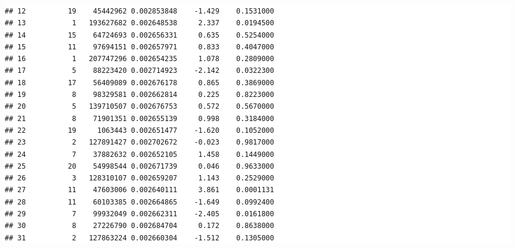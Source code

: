     ## 12          19    45442962 0.002853848    -1.429    0.1531000
    ## 13           1   193627682 0.002648538     2.337    0.0194500
    ## 14          15    64724693 0.002656331     0.635    0.5254000
    ## 15          11    97694151 0.002657971     0.833    0.4047000
    ## 16           1   207747296 0.002654235     1.078    0.2809000
    ## 17           5    88223420 0.002714923    -2.142    0.0322300
    ## 18          17    56409089 0.002676178     0.865    0.3869000
    ## 19           8    98329581 0.002662814     0.225    0.8223000
    ## 20           5   139710507 0.002676753     0.572    0.5670000
    ## 21           8    71901351 0.002655139     0.998    0.3184000
    ## 22          19     1063443 0.002651477    -1.620    0.1052000
    ## 23           2   127891427 0.002702672    -0.023    0.9817000
    ## 24           7    37882632 0.002652105     1.458    0.1449000
    ## 25          20    54998544 0.002671739     0.046    0.9633000
    ## 26           3   128310107 0.002659207     1.143    0.2529000
    ## 27          11    47603006 0.002640111     3.861    0.0001131
    ## 28          11    60103385 0.002664865    -1.649    0.0992400
    ## 29           7    99932049 0.002662311    -2.405    0.0161800
    ## 30           8    27226790 0.002684704     0.172    0.8638000
    ## 31           2   127863224 0.002660304    -1.512    0.1305000